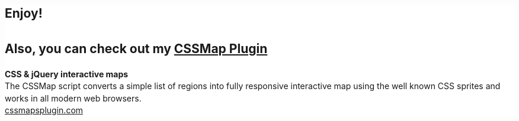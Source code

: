 Enjoy!
---


Also, you can check out my [CSSMap Plugin](https://cssmapsplugin.com/)
---
**CSS & jQuery interactive maps**<br/>
The CSSMap script converts a simple list of regions into fully responsive interactive map using the well known CSS sprites and works in all modern web browsers.<br/>
[cssmapsplugin.com](https://cssmapsplugin.com/)